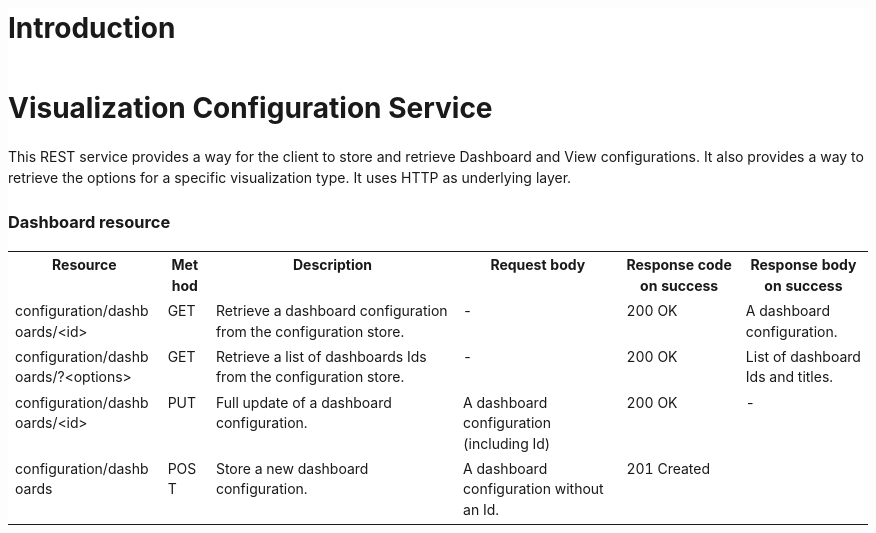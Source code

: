 # Introduction


# Visualization Configuration Service

This REST service provides a way for the client to store and retrieve Dashboard and View configurations. It also provides a way to retrieve the options for a specific visualization type. It uses HTTP as underlying layer.

### Dashboard resource

<table>
  <tbody>
    <tr>
      <th>Resource</th>
      <th>Method</th>
      <th>Description</th>
      <th colspan="1">Request body</th>
      <th colspan="1">Response code on success</th>
      <th colspan="1">Response body on success</th>
    </tr>
    <tr>
      <td>configuration/dashboards/&lt;id&gt;</td>
      <td>GET</td>
      <td>Retrieve a dashboard configuration from the configuration store.</td>
      <td colspan="1">-</td>
      <td colspan="1">200 OK</td>
      <td colspan="1">
        <span>A dashboard configuration.</span>
      </td>
    </tr>
    <tr>
      <td colspan="1">
        <span>configuration/dashboards/?&lt;options&gt;</span>
      </td>
      <td colspan="1">GET</td>
      <td colspan="1">
        <span>Retrieve a list of dashboards Ids from the configuration store.</span>
      </td>
      <td colspan="1">-</td>
      <td colspan="1">200 OK</td>
      <td colspan="1">List of dashboard Ids and titles.</td>
    </tr>
    <tr>
      <td colspan="1">
        <span>configuration/dashboards/&lt;id&gt;</span>
      </td>
      <td colspan="1">PUT</td>
      <td colspan="1">Full update of a dashboard configuration.</td>
      <td colspan="1">A dashboard configuration (including Id)</td>
      <td colspan="1">200 OK</td>
      <td colspan="1">-</td>
    </tr>
    <tr>
      <td colspan="1">
        <span>configuration/dashboards</span>
      </td>
      <td colspan="1">POST</td>
      <td colspan="1">Store a new dashboard configuration.</td>
      <td colspan="1">A dashboard configuration without an Id.</td>
      <td colspan="1">201 Created</td>
      <td colspan="1">